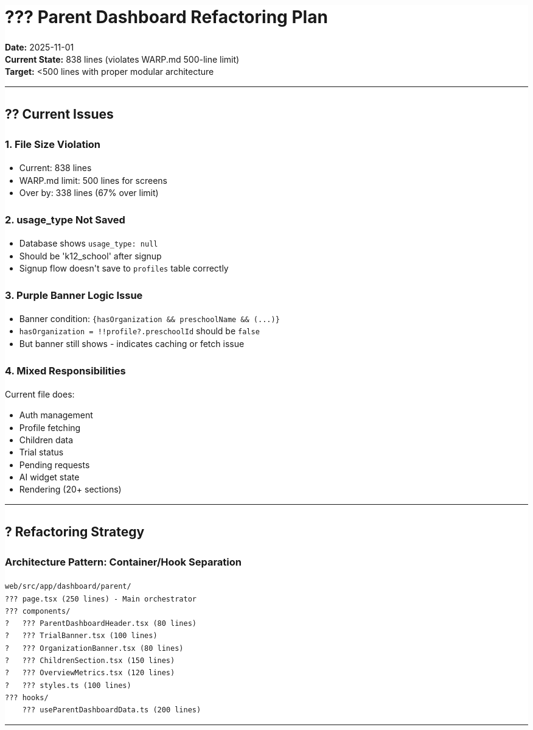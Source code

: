 # ??? Parent Dashboard Refactoring Plan

**Date:** 2025-11-01  
**Current State:** 838 lines (violates WARP.md 500-line limit)  
**Target:** <500 lines with proper modular architecture

---

## ?? Current Issues

### **1. File Size Violation**
- Current: 838 lines
- WARP.md limit: 500 lines for screens
- Over by: 338 lines (67% over limit)

### **2. usage_type Not Saved**
- Database shows `usage_type: null`
- Should be 'k12_school' after signup
- Signup flow doesn't save to `profiles` table correctly

### **3. Purple Banner Logic Issue**
- Banner condition: `{hasOrganization && preschoolName && (...)}`
- `hasOrganization = !!profile?.preschoolId` should be `false`
- But banner still shows - indicates caching or fetch issue

### **4. Mixed Responsibilities**
Current file does:
- Auth management
- Profile fetching
- Children data
- Trial status
- Pending requests
- AI widget state
- Rendering (20+ sections)

---

## ? Refactoring Strategy

### **Architecture Pattern: Container/Hook Separation**

```
web/src/app/dashboard/parent/
??? page.tsx (250 lines) - Main orchestrator
??? components/
?   ??? ParentDashboardHeader.tsx (80 lines)
?   ??? TrialBanner.tsx (100 lines)
?   ??? OrganizationBanner.tsx (80 lines)
?   ??? ChildrenSection.tsx (150 lines)
?   ??? OverviewMetrics.tsx (120 lines)
?   ??? styles.ts (100 lines)
??? hooks/
    ??? useParentDashboardData.ts (200 lines)
```

---